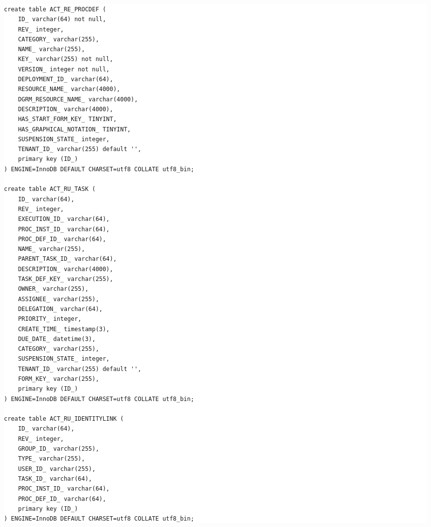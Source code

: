 	create table ACT_RE_PROCDEF (
	    ID_ varchar(64) not null,
	    REV_ integer,
	    CATEGORY_ varchar(255),
	    NAME_ varchar(255),
	    KEY_ varchar(255) not null,
	    VERSION_ integer not null,
	    DEPLOYMENT_ID_ varchar(64),
	    RESOURCE_NAME_ varchar(4000),
	    DGRM_RESOURCE_NAME_ varchar(4000),
	    DESCRIPTION_ varchar(4000),
	    HAS_START_FORM_KEY_ TINYINT,
	    HAS_GRAPHICAL_NOTATION_ TINYINT,
	    SUSPENSION_STATE_ integer,
	    TENANT_ID_ varchar(255) default '',
	    primary key (ID_)
	) ENGINE=InnoDB DEFAULT CHARSET=utf8 COLLATE utf8_bin;

	create table ACT_RU_TASK (
	    ID_ varchar(64),
	    REV_ integer,
	    EXECUTION_ID_ varchar(64),
	    PROC_INST_ID_ varchar(64),
	    PROC_DEF_ID_ varchar(64),
	    NAME_ varchar(255),
	    PARENT_TASK_ID_ varchar(64),
	    DESCRIPTION_ varchar(4000),
	    TASK_DEF_KEY_ varchar(255),
	    OWNER_ varchar(255),
	    ASSIGNEE_ varchar(255),
	    DELEGATION_ varchar(64),
	    PRIORITY_ integer,
	    CREATE_TIME_ timestamp(3),
	    DUE_DATE_ datetime(3),
	    CATEGORY_ varchar(255),
	    SUSPENSION_STATE_ integer,
	    TENANT_ID_ varchar(255) default '',
	    FORM_KEY_ varchar(255),
	    primary key (ID_)
	) ENGINE=InnoDB DEFAULT CHARSET=utf8 COLLATE utf8_bin;

	create table ACT_RU_IDENTITYLINK (
	    ID_ varchar(64),
	    REV_ integer,
	    GROUP_ID_ varchar(255),
	    TYPE_ varchar(255),
	    USER_ID_ varchar(255),
	    TASK_ID_ varchar(64),
	    PROC_INST_ID_ varchar(64),
	    PROC_DEF_ID_ varchar(64),    
	    primary key (ID_)
	) ENGINE=InnoDB DEFAULT CHARSET=utf8 COLLATE utf8_bin;
